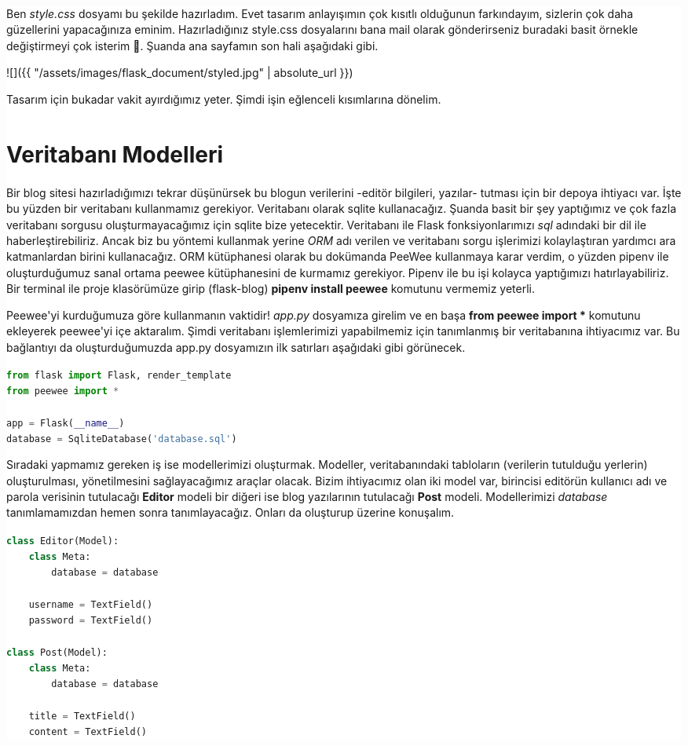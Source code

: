 Ben *style.css* dosyamı bu şekilde hazırladım. Evet tasarım anlayışımın çok kısıtlı olduğunun farkındayım, sizlerin çok daha güzellerini yapacağınıza eminim. Hazırladığınız style.css dosyalarını bana mail olarak gönderirseniz buradaki basit örnekle değiştirmeyi çok isterim 🙂. Şuanda ana sayfamın son hali aşağıdaki gibi.

![]({{ "/assets/images/flask_document/styled.jpg" | absolute_url }})

Tasarım için bukadar vakit ayırdığımız yeter. Şimdi işin eğlenceli kısımlarına dönelim.

# Veritabanı Modelleri

Bir blog sitesi hazırladığımızı tekrar düşünürsek bu blogun verilerini -editör bilgileri, yazılar- tutması için bir depoya ihtiyacı var. İşte bu yüzden bir veritabanı kullanmamız gerekiyor. Veritabanı olarak sqlite kullanacağız. Şuanda basit bir şey yaptığımız ve çok fazla veritabanı sorgusu oluşturmayacağımız için sqlite bize yetecektir. Veritabanı ile Flask fonksiyonlarımızı *sql* adındaki bir dil ile haberleştirebiliriz. Ancak biz bu yöntemi kullanmak yerine *ORM* adı verilen ve veritabanı sorgu işlerimizi kolaylaştıran yardımcı ara katmanlardan birini kullanacağız. ORM kütüphanesi olarak bu dokümanda PeeWee kullanmaya karar verdim, o yüzden pipenv ile oluşturduğumuz sanal ortama peewee kütüphanesini de kurmamız gerekiyor. Pipenv ile bu işi kolayca yaptığımızı hatırlayabiliriz. Bir terminal ile proje klasörümüze girip (flask-blog) **pipenv install peewee** komutunu vermemiz yeterli.

Peewee'yi kurduğumuza göre kullanmanın vaktidir! *app.py* dosyamıza girelim ve en başa **from peewee import \*** komutunu ekleyerek peewee'yi içe aktaralım. Şimdi veritabanı işlemlerimizi yapabilmemiz için tanımlanmış bir veritabanına ihtiyacımız var. Bu bağlantıyı da oluşturduğumuzda app.py dosyamızın ilk satırları aşağıdaki gibi görünecek.

~~~~python
from flask import Flask, render_template
from peewee import *

app = Flask(__name__)
database = SqliteDatabase('database.sql')
~~~~

Sıradaki yapmamız gereken iş ise modellerimizi oluşturmak. Modeller, veritabanındaki tabloların (verilerin tutulduğu yerlerin) oluşturulması, yönetilmesini sağlayacağımız araçlar olacak. Bizim ihtiyacımız olan iki model var, birincisi editörün kullanıcı adı ve parola verisinin tutulacağı **Editor** modeli bir diğeri ise blog yazılarının tutulacağı **Post** modeli. Modellerimizi *database* tanımlamamızdan hemen sonra tanımlayacağız. Onları da oluşturup üzerine konuşalım. 

~~~~python
class Editor(Model):
    class Meta:
        database = database

    username = TextField()
    password = TextField()

class Post(Model):
    class Meta:
        database = database

    title = TextField()
    content = TextField()
~~~~
